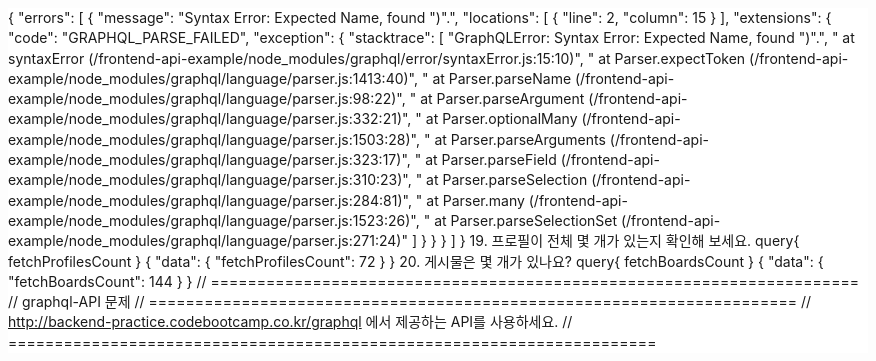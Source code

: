 {
"errors": [
{
"message": "Syntax Error: Expected Name, found \")\".",
"locations": [
{
"line": 2,
"column": 15
}
],
"extensions": {
"code": "GRAPHQL_PARSE_FAILED",
"exception": {
"stacktrace": [
"GraphQLError: Syntax Error: Expected Name, found \")\".",
" at syntaxError (/frontend-api-example/node_modules/graphql/error/syntaxError.js:15:10)",
" at Parser.expectToken (/frontend-api-example/node_modules/graphql/language/parser.js:1413:40)",
" at Parser.parseName (/frontend-api-example/node_modules/graphql/language/parser.js:98:22)",
" at Parser.parseArgument (/frontend-api-example/node_modules/graphql/language/parser.js:332:21)",
" at Parser.optionalMany (/frontend-api-example/node_modules/graphql/language/parser.js:1503:28)",
" at Parser.parseArguments (/frontend-api-example/node_modules/graphql/language/parser.js:323:17)",
" at Parser.parseField (/frontend-api-example/node_modules/graphql/language/parser.js:310:23)",
" at Parser.parseSelection (/frontend-api-example/node_modules/graphql/language/parser.js:284:81)",
" at Parser.many (/frontend-api-example/node_modules/graphql/language/parser.js:1523:26)",
" at Parser.parseSelectionSet (/frontend-api-example/node_modules/graphql/language/parser.js:271:24)"
]
}
}
}
]
} 19. 프로필이 전체 몇 개가 있는지 확인해 보세요.
query{
fetchProfilesCount
}
{
"data": {
"fetchProfilesCount": 72
}
} 20. 게시물은 몇 개가 있나요?
query{
fetchBoardsCount
}
{
"data": {
"fetchBoardsCount": 144
}
}
// ======================================================================
// graphql-API 문제
// ======================================================================
// http://backend-practice.codebootcamp.co.kr/graphql 에서 제공하는 API를 사용하세요.
// ======================================================================
